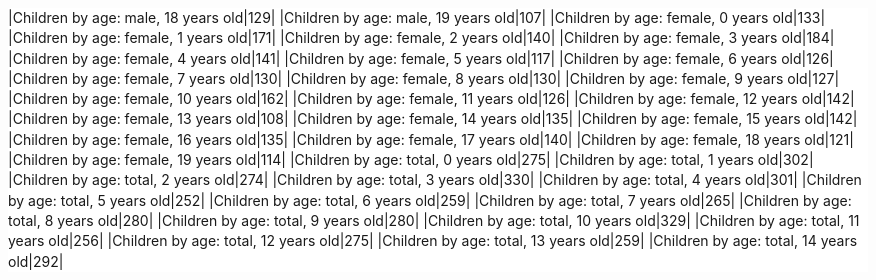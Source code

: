 |Children by age: male, 18 years old|129|
|Children by age: male, 19 years old|107|
|Children by age: female, 0 years old|133|
|Children by age: female, 1 years old|171|
|Children by age: female, 2 years old|140|
|Children by age: female, 3 years old|184|
|Children by age: female, 4 years old|141|
|Children by age: female, 5 years old|117|
|Children by age: female, 6 years old|126|
|Children by age: female, 7 years old|130|
|Children by age: female, 8 years old|130|
|Children by age: female, 9 years old|127|
|Children by age: female, 10 years old|162|
|Children by age: female, 11 years old|126|
|Children by age: female, 12 years old|142|
|Children by age: female, 13 years old|108|
|Children by age: female, 14 years old|135|
|Children by age: female, 15 years old|142|
|Children by age: female, 16 years old|135|
|Children by age: female, 17 years old|140|
|Children by age: female, 18 years old|121|
|Children by age: female, 19 years old|114|
|Children by age: total, 0 years old|275|
|Children by age: total, 1 years old|302|
|Children by age: total, 2 years old|274|
|Children by age: total, 3 years old|330|
|Children by age: total, 4 years old|301|
|Children by age: total, 5 years old|252|
|Children by age: total, 6 years old|259|
|Children by age: total, 7 years old|265|
|Children by age: total, 8 years old|280|
|Children by age: total, 9 years old|280|
|Children by age: total, 10 years old|329|
|Children by age: total, 11 years old|256|
|Children by age: total, 12 years old|275|
|Children by age: total, 13 years old|259|
|Children by age: total, 14 years old|292|